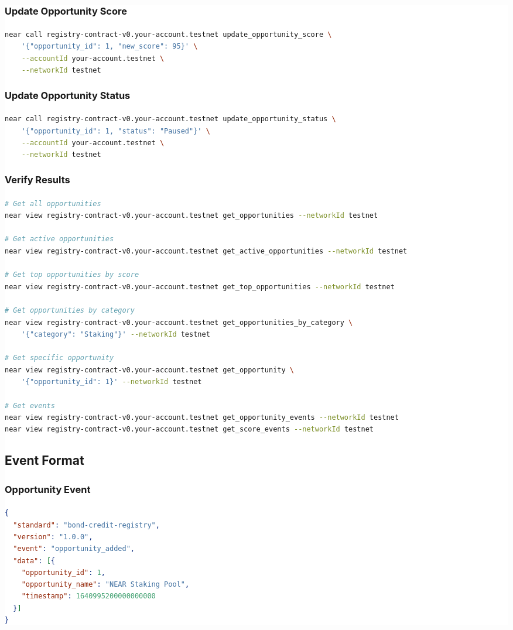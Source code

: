 ### Update Opportunity Score
```bash
near call registry-contract-v0.your-account.testnet update_opportunity_score \
    '{"opportunity_id": 1, "new_score": 95}' \
    --accountId your-account.testnet \
    --networkId testnet
```

### Update Opportunity Status
```bash
near call registry-contract-v0.your-account.testnet update_opportunity_status \
    '{"opportunity_id": 1, "status": "Paused"}' \
    --accountId your-account.testnet \
    --networkId testnet
```

### Verify Results
```bash
# Get all opportunities
near view registry-contract-v0.your-account.testnet get_opportunities --networkId testnet

# Get active opportunities
near view registry-contract-v0.your-account.testnet get_active_opportunities --networkId testnet

# Get top opportunities by score
near view registry-contract-v0.your-account.testnet get_top_opportunities --networkId testnet

# Get opportunities by category
near view registry-contract-v0.your-account.testnet get_opportunities_by_category \
    '{"category": "Staking"}' --networkId testnet

# Get specific opportunity
near view registry-contract-v0.your-account.testnet get_opportunity \
    '{"opportunity_id": 1}' --networkId testnet

# Get events
near view registry-contract-v0.your-account.testnet get_opportunity_events --networkId testnet
near view registry-contract-v0.your-account.testnet get_score_events --networkId testnet
```

## Event Format

### Opportunity Event
```json
{
  "standard": "bond-credit-registry",
  "version": "1.0.0",
  "event": "opportunity_added",
  "data": [{
    "opportunity_id": 1,
    "opportunity_name": "NEAR Staking Pool",
    "timestamp": 1640995200000000000
  }]
}
```
